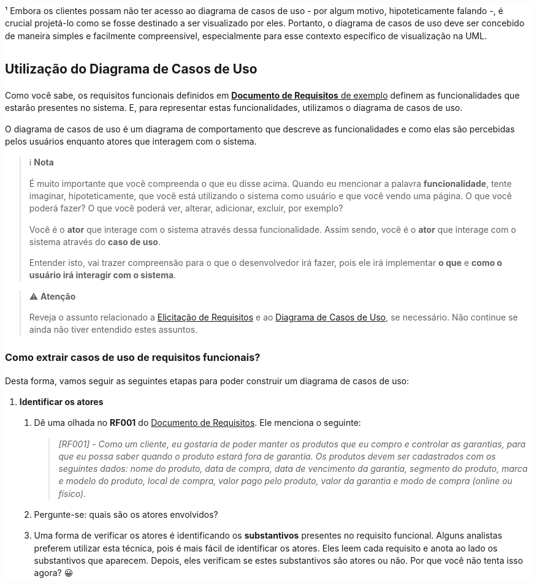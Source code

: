 ¹ Embora os clientes possam não ter acesso ao diagrama de casos de uso - por algum motivo, hipoteticamente falando -, é crucial projetá-lo como se fosse destinado a ser visualizado por eles. Portanto, o diagrama de casos de uso deve ser concebido de maneira simples e facilmente compreensível, especialmente para esse contexto específico de visualização na UML.

## Utilização do Diagrama de Casos de Uso

Como você sabe, os requisitos funcionais definidos em [**Documento de Requisitos** de exemplo](https://github.com/maxwellamaral/maxwellamaral.github.io/blob/8f925f5c8882263f475162a990b5da48b6779a3d/specs/requirements/requirements.md) definem as funcionalidades que estarão presentes no sistema. E, para representar estas funcionalidades, utilizamos o diagrama de casos de uso.

O diagrama de casos de uso é um diagrama de comportamento que descreve as funcionalidades e como elas são percebidas pelos usuários enquanto atores que interagem com o sistema.

> ℹ️ **Nota**
>
> É muito importante que você compreenda o que eu disse acima. Quando eu mencionar a palavra **funcionalidade**, tente imaginar, hipoteticamente, que você está utilizando o sistema como usuário e que você vendo uma página. O que você poderá fazer? O que você poderá ver, alterar, adicionar, excluir, por exemplo?
>
> Você é o **ator** que interage com o sistema através dessa funcionalidade. Assim sendo, você é o **ator** que interage com o sistema através do **caso de uso**.
>
> Entender isto, vai trazer compreensão para o que o desenvolvedor irá fazer, pois ele irá implementar **o que** e **como o usuário irá interagir com o sistema**.

> ⚠️ **Atenção**
>
> Reveja o assunto relacionado a [Elicitação de Requisitos](/lessons/softeng/requirements/elicitation/) e ao [Diagrama de Casos de Uso](/lessons/softeng/design/uml_usecase/), se necessário. Não continue se ainda não tiver entendido estes assuntos.

### Como extrair casos de uso de requisitos funcionais?

Desta forma, vamos seguir as seguintes etapas para poder construir um diagrama de casos de uso:

1. **Identificar os atores**
   1. Dê uma olhada no **RF001** do [Documento de Requisitos](https://github.com/maxwellamaral/maxwellamaral.github.io/blob/8f925f5c8882263f475162a990b5da48b6779a3d/specs/requirements/requirements.md). Ele menciona o seguinte:

        >  *[RF001] - Como um cliente, eu gostaria de poder manter os produtos que eu compro e controlar as garantias, para que eu possa saber quando o produto estará fora de garantia. Os produtos devem ser cadastrados com os seguintes dados: nome do produto, data de compra, data de vencimento da garantia, segmento do produto, marca e modelo do produto, local de compra, valor pago pelo produto, valor da garantia e modo de compra (online ou físico).*

   2. Pergunte-se: quais são os atores envolvidos? 
   3. Uma forma de verificar os atores é identificando os **substantivos** presentes no requisito funcional. Alguns analistas preferem utilizar esta técnica, pois é mais fácil de identificar os atores. Eles leem cada requisito e anota ao lado os substantivos que aparecem. Depois, eles verificam se estes substantivos são atores ou não. Por que você não tenta isso agora? 😀
         